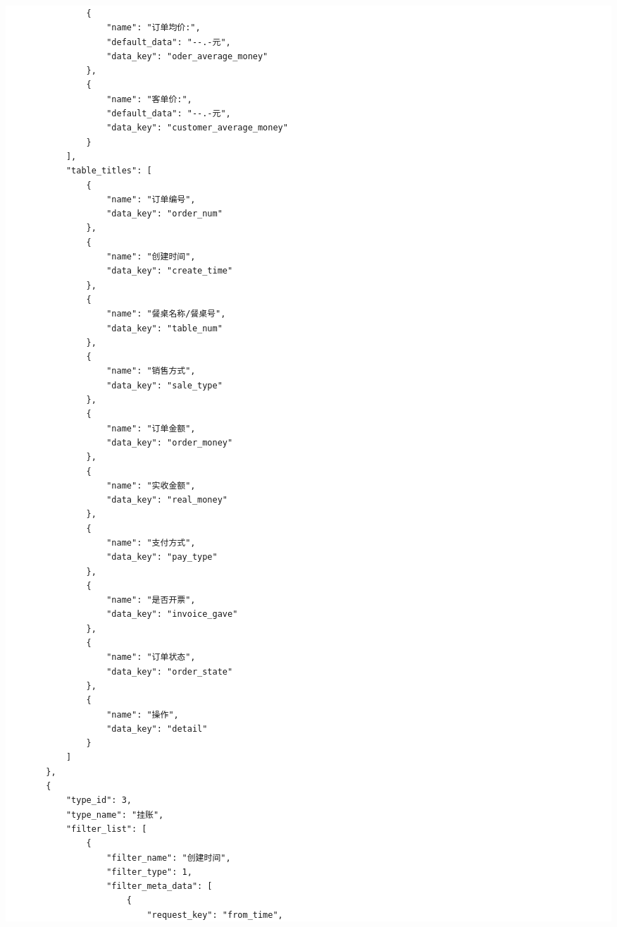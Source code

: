                     {
                        "name": "订单均价:",
                        "default_data": "--.-元",
                        "data_key": "oder_average_money"
                    },
                    {
                        "name": "客单价:",
                        "default_data": "--.-元",
                        "data_key": "customer_average_money"
                    }
                ],
                "table_titles": [
                    {
                        "name": "订单编号",
                        "data_key": "order_num"
                    },
                    {
                        "name": "创建时间",
                        "data_key": "create_time"
                    },
                    {
                        "name": "餐桌名称/餐桌号",
                        "data_key": "table_num"
                    },
                    {
                        "name": "销售方式",
                        "data_key": "sale_type"
                    },
                    {
                        "name": "订单金额",
                        "data_key": "order_money"
                    },
                    {
                        "name": "实收金额",
                        "data_key": "real_money"
                    },
                    {
                        "name": "支付方式",
                        "data_key": "pay_type"
                    },
                    {
                        "name": "是否开票",
                        "data_key": "invoice_gave"
                    },
                    {
                        "name": "订单状态",
                        "data_key": "order_state"
                    },
                    {
                        "name": "操作",
                        "data_key": "detail"
                    }
                ]
            },
            {
                "type_id": 3,
                "type_name": "挂账",
                "filter_list": [
                    {
                        "filter_name": "创建时间",
                        "filter_type": 1,
                        "filter_meta_data": [
                            {
                                "request_key": "from_time",